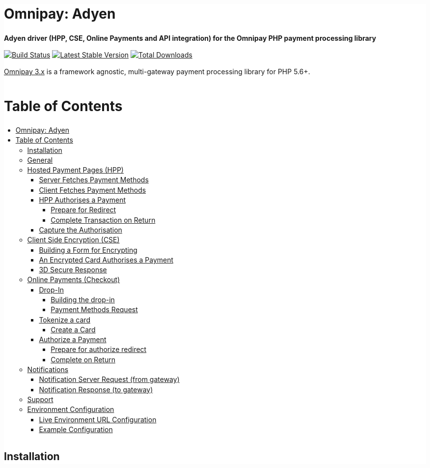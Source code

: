 # Omnipay: Adyen

**Adyen driver (HPP, CSE, Online Payments and API integration) for the Omnipay PHP payment processing library**

[![Build Status](https://travis-ci.org/academe/omnipay-adyen.svg?branch=master)](https://travis-ci.org/academe/omnipay-adyen)
[![Latest Stable Version](https://poser.pugx.org/academe/omnipay-adyen/version.png)](https://packagist.org/packages/academe/omnipay-adyen)
[![Total Downloads](https://poser.pugx.org/academe/omnipay-adyen/d/total.png)](https://packagist.org/packages/academe/omnipay-adyen)

[Omnipay 3.x](https://github.com/thephpleague/omnipay) is a framework agnostic,
multi-gateway payment processing library for PHP 5.6+.

Table of Contents
=================

   * [Omnipay: Adyen](#omnipay-adyen)
   * [Table of Contents](#table-of-contents)
      * [Installation](#installation)
      * [General](#general)
      * [Hosted Payment Pages (HPP)](#hosted-payment-pages-hpp)
         * [Server Fetches Payment Methods](#server-fetches-payment-methods)
         * [Client Fetches Payment Methods](#client-fetches-payment-methods)
         * [HPP Authorises a Payment](#hpp-authorises-a-payment)
            * [Prepare for Redirect](#prepare-for-redirect)
            * [Complete Transaction on Return](#complete-transaction-on-return)
         * [Capture the Authorisation](#capture-the-authorisation)
      * [Client Side Encryption (CSE)](#client-side-encryption-cse)
         * [Building a Form for Encrypting](#building-a-form-for-encrypting)
         * [An Encrypted Card Authorises a Payment](#an-encrypted-card-authorises-a-payment)
         * [3D Secure Response](#3d-secure-response)
      * [Online Payments (Checkout)](#online-paymens-checkout)
         * [Drop-In](#drop-in)
            * [Building the drop-in](#building-the-drop-in)
            * [Payment Methods Request](#payment-methods-request)
         * [Tokenize a card](#tokenize-a-card)
            * [Create a Card](#create-a-card)
         * [Authorize a Payment](#authorize-a-payment)
            * [Prepare for authorize redirect](#prepare-for-authorize-redirect)
            * [Complete on Return](#complete-on-return)
      * [Notifications](#notifications)
         * [Notification Server Request (from gateway)](#notification-server-request-from-gateway)
         * [Notification Response (to gateway)](#notification-response-to-gateway)
      * [Support](#support)
      * [Environment Configuration](#environment-configuration)
         * [Live Environment URL Configuration](#live-environment-url-configuration)
         * [Example Configuration](#example-configuration)

## Installation
